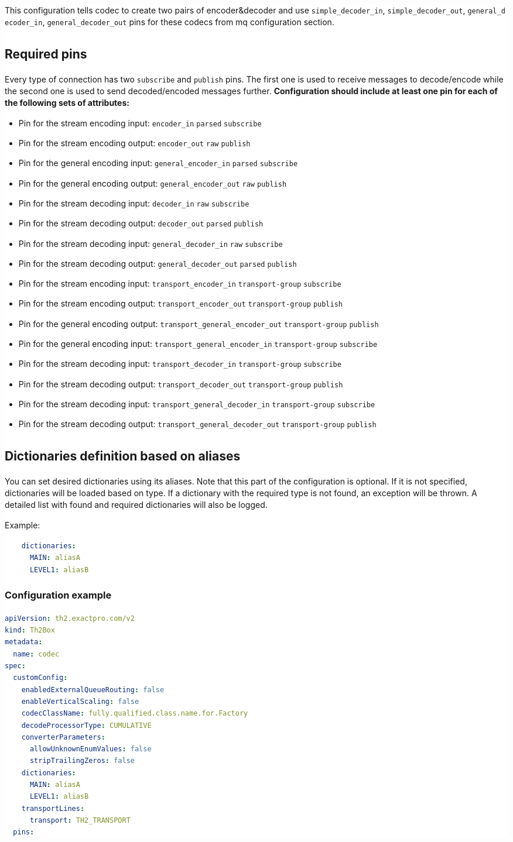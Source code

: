 This configuration tells codec to create two pairs of encoder&decoder and use `simple_decoder_in`, `simple_decoder_out`, `general_decoder_in`, `general_decoder_out` pins for these codecs from mq configuration section.  

## Required pins

Every type of connection has two `subscribe` and `publish` pins.
The first one is used to receive messages to decode/encode while the second one is used to send decoded/encoded messages further.
**Configuration should include at least one pin for each of the following sets of attributes:**
+ Pin for the stream encoding input: `encoder_in` `parsed` `subscribe`
+ Pin for the stream encoding output: `encoder_out` `raw` `publish`
+ Pin for the general encoding input: `general_encoder_in` `parsed` `subscribe`
+ Pin for the general encoding output: `general_encoder_out` `raw` `publish`
+ Pin for the stream decoding input: `decoder_in` `raw` `subscribe`
+ Pin for the stream decoding output: `decoder_out` `parsed` `publish`
+ Pin for the stream decoding input: `general_decoder_in` `raw` `subscribe`
+ Pin for the stream decoding output: `general_decoder_out` `parsed` `publish`

+ Pin for the stream encoding input: `transport_encoder_in` `transport-group` `subscribe`
+ Pin for the stream encoding output: `transport_encoder_out` `transport-group` `publish`
+ Pin for the general encoding output: `transport_general_encoder_out` `transport-group` `publish`
+ Pin for the general encoding input: `transport_general_encoder_in` `transport-group` `subscribe`
+ Pin for the stream decoding input: `transport_decoder_in` `transport-group` `subscribe`
+ Pin for the stream decoding output: `transport_decoder_out` `transport-group` `publish`
+ Pin for the stream decoding input: `transport_general_decoder_in` `transport-group` `subscribe`
+ Pin for the stream decoding output: `transport_general_decoder_out` `transport-group` `publish`

## Dictionaries definition based on aliases

You can set desired dictionaries using its aliases.
Note that this part of the configuration is optional. If it is not specified, dictionaries will be loaded based on type.
If a dictionary with the required type is not found, an exception will be thrown. A detailed list with found and required dictionaries will also be logged.

Example: 

```yaml
    dictionaries:
      MAIN: aliasA
      LEVEL1: aliasB
```

### Configuration example
```yaml
apiVersion: th2.exactpro.com/v2
kind: Th2Box
metadata:
  name: codec
spec:
  customConfig:
    enabledExternalQueueRouting: false
    enableVerticalScaling: false
    codecClassName: fully.qualified.class.name.for.Factory
    decodeProcessorType: CUMULATIVE
    converterParameters:
      allowUnknownEnumValues: false
      stripTrailingZeros: false
    dictionaries:
      MAIN: aliasA
      LEVEL1: aliasB
    transportLines:
      transport: TH2_TRANSPORT
  pins:
```